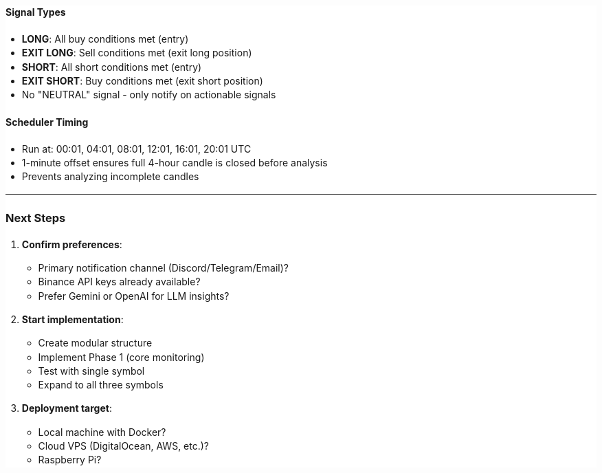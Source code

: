 #### **Signal Types**
- **LONG**: All buy conditions met (entry)
- **EXIT LONG**: Sell conditions met (exit long position)
- **SHORT**: All short conditions met (entry)
- **EXIT SHORT**: Buy conditions met (exit short position)
- No "NEUTRAL" signal - only notify on actionable signals

#### **Scheduler Timing**
- Run at: 00:01, 04:01, 08:01, 12:01, 16:01, 20:01 UTC
- 1-minute offset ensures full 4-hour candle is closed before analysis
- Prevents analyzing incomplete candles

---

### **Next Steps**

1. **Confirm preferences**:
   - Primary notification channel (Discord/Telegram/Email)?
   - Binance API keys already available?
   - Prefer Gemini or OpenAI for LLM insights?

2. **Start implementation**:
   - Create modular structure
   - Implement Phase 1 (core monitoring)
   - Test with single symbol
   - Expand to all three symbols

3. **Deployment target**:
   - Local machine with Docker?
   - Cloud VPS (DigitalOcean, AWS, etc.)?
   - Raspberry Pi?
